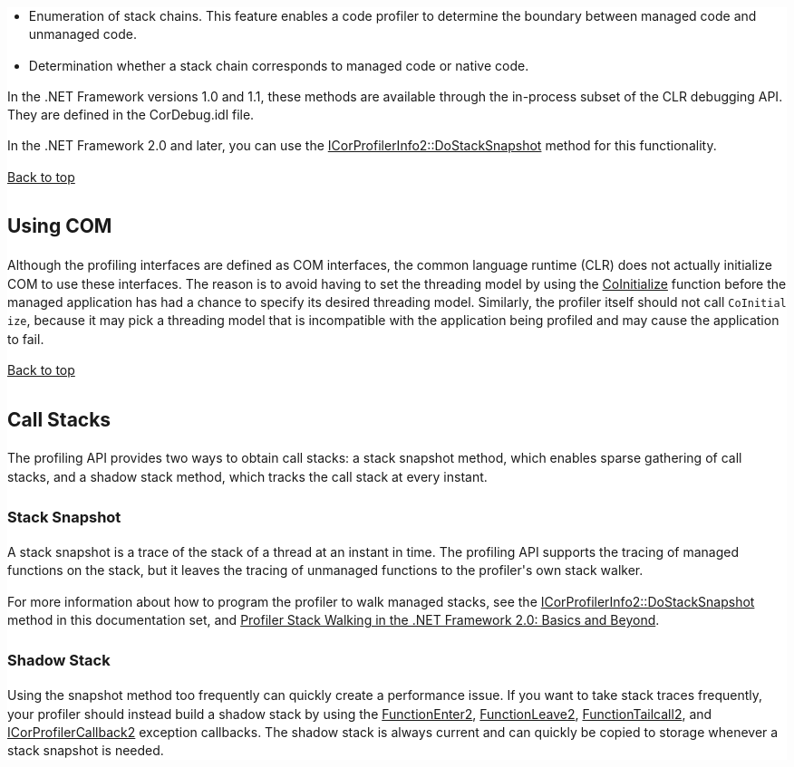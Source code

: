 -   Enumeration of stack chains. This feature enables a code profiler to determine the boundary between managed code and unmanaged code.  
  
-   Determination whether a stack chain corresponds to managed code or native code.  
  
 In the .NET Framework versions 1.0 and 1.1, these methods are available through the in-process subset of the CLR debugging API. They are defined in the CorDebug.idl file.  
  
 In the .NET Framework 2.0 and later, you can use the [ICorProfilerInfo2::DoStackSnapshot](../../../../docs/framework/unmanaged-api/profiling/icorprofilerinfo2-dostacksnapshot-method.md) method for this functionality.  
  
 [Back to top](#top)  
  
<a name="com"></a>   
## Using COM  
 Although the profiling interfaces are defined as COM interfaces, the common language runtime (CLR) does not actually initialize COM to use these interfaces. The reason is to avoid having to set the threading model by using the [CoInitialize](http://msdn.microsoft.com/library/windows/desktop/ms678543\(v=vs.85\).aspx) function before the managed application has had a chance to specify its desired threading model. Similarly, the profiler itself should not call `CoInitialize`, because it may pick a threading model that is incompatible with the application being profiled and may cause the application to fail.  
  
 [Back to top](#top)  
  
<a name="call_stacks"></a>   
## Call Stacks  
 The profiling API provides two ways to obtain call stacks: a stack snapshot method, which enables sparse gathering of call stacks, and a shadow stack method, which tracks the call stack at every instant.  
  
### Stack Snapshot  
 A stack snapshot is a trace of the stack of a thread at an instant in time. The profiling API supports the tracing of managed functions on the stack, but it leaves the tracing of unmanaged functions to the profiler's own stack walker.  
  
 For more information about how to program the profiler to walk managed stacks, see the [ICorProfilerInfo2::DoStackSnapshot](../../../../docs/framework/unmanaged-api/profiling/icorprofilerinfo2-dostacksnapshot-method.md) method in this documentation set, and [Profiler Stack Walking in the .NET Framework 2.0: Basics and Beyond](http://go.microsoft.com/fwlink/?LinkId=73638).
  
### Shadow Stack  
 Using the snapshot method too frequently can quickly create a performance issue. If you want to take stack traces frequently, your profiler should instead build a shadow stack by using the [FunctionEnter2](../../../../docs/framework/unmanaged-api/profiling/functionenter2-function.md), [FunctionLeave2](../../../../docs/framework/unmanaged-api/profiling/functionleave2-function.md), [FunctionTailcall2](../../../../docs/framework/unmanaged-api/profiling/functiontailcall2-function.md), and [ICorProfilerCallback2](../../../../docs/framework/unmanaged-api/profiling/icorprofilercallback2-interface.md) exception callbacks. The shadow stack is always current and can quickly be copied to storage whenever a stack snapshot is needed.  
  